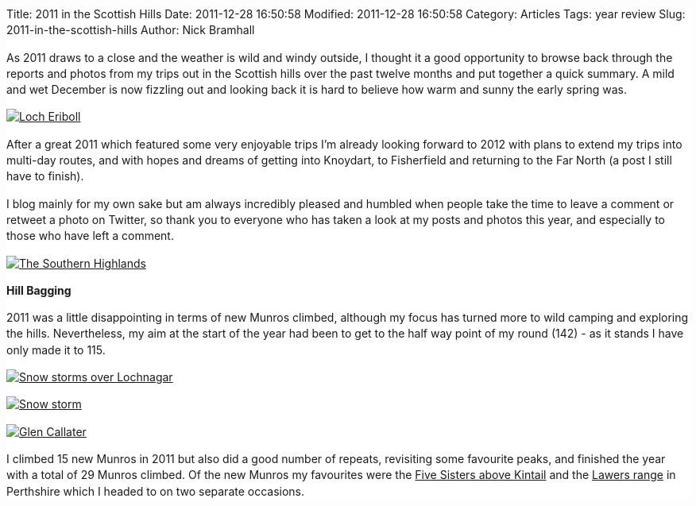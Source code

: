 Title: 2011 in the Scottish Hills
Date: 2011-12-28 16:50:58
Modified: 2011-12-28 16:50:58
Category: Articles
Tags: year review
Slug: 2011-in-the-scottish-hills
Author: Nick Bramhall

As 2011 draws to a close and the weather is wild and windy outside, I thought it a good opportunity to browse back through the reports and photos from my trips out in the Scottish hills over the past twelve months and put together a quick summary. A mild and wet December is now fizzling out and looking back it is hard to believe how warm and sunny the early spring was.



[![Loch Eriboll](http://farm7.staticflickr.com/6166/6180535501_f48b5b8a04_b.jpg)](http://www.flickr.com/photos/black_friction/6180535501/)



After a great 2011 which featured some very enjoyable trips I’m already looking forward to 2012 with plans to extend my trips into multi-day routes, and with hopes and dreams of getting into Knoydart, to Fisherfield and returning to the Far North (a post I still have to finish). 



I blog mainly for my own sake but am always incredibly pleased and humbled when people take the time to leave a comment or retweet a photo on Twitter, so thank you to everyone who has taken a look at my posts and photos this year, and especially to those who have left a comment.



[![The Southern Highlands](http://farm6.staticflickr.com/5134/5542146221_bf2ac2808d_b.jpg)](http://www.flickr.com/photos/black_friction/5542146221/)



**Hill Bagging**



2011 was a little disappointing in terms of new Munros climbed, although my focus has turned more to wild camping and exploring the hills. Nevertheless, my aim at the start of the year had been to get to the half way point of my round (142) - as it stands I have only made it to 115.



[![Snow storms over Lochnagar](http://farm6.staticflickr.com/5244/5320732300_c3358ed675_b.jpg)](http://www.flickr.com/photos/black_friction/5320732300/)



[![Snow storm](http://farm6.staticflickr.com/5255/5400772336_3ffb115733_b.jpg)](http://www.flickr.com/photos/black_friction/5400772336/)



[![Glen Callater](http://farm6.staticflickr.com/5173/5487094624_c778666057_b.jpg)](http://www.flickr.com/photos/black_friction/5487094624/)



I climbed 15 new Munros in 2011 but also did a good number of repeats, revisiting some favourite peaks, and finished the year with a total of 29 Munros climbed. Of the new Munros my favourites were the [Five Sisters above Kintail](/blog/2011/05/north-glen-shiel-ridge-overnighter/) and the [Lawers range](/blog/2011/11/ben-lawers-or-the-clouds-lie-below-coire-nan-cat/) in Perthshire which I headed to on two separate occasions. 

